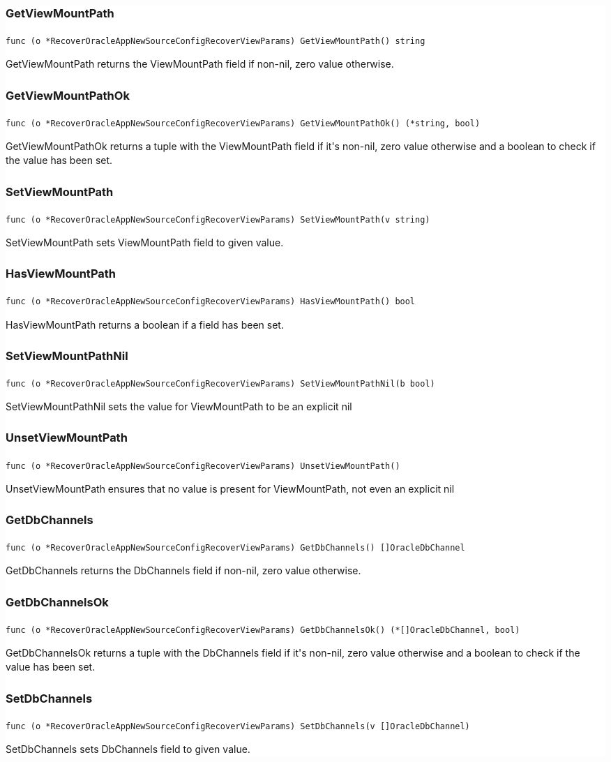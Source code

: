 ### GetViewMountPath

`func (o *RecoverOracleAppNewSourceConfigRecoverViewParams) GetViewMountPath() string`

GetViewMountPath returns the ViewMountPath field if non-nil, zero value otherwise.

### GetViewMountPathOk

`func (o *RecoverOracleAppNewSourceConfigRecoverViewParams) GetViewMountPathOk() (*string, bool)`

GetViewMountPathOk returns a tuple with the ViewMountPath field if it's non-nil, zero value otherwise
and a boolean to check if the value has been set.

### SetViewMountPath

`func (o *RecoverOracleAppNewSourceConfigRecoverViewParams) SetViewMountPath(v string)`

SetViewMountPath sets ViewMountPath field to given value.

### HasViewMountPath

`func (o *RecoverOracleAppNewSourceConfigRecoverViewParams) HasViewMountPath() bool`

HasViewMountPath returns a boolean if a field has been set.

### SetViewMountPathNil

`func (o *RecoverOracleAppNewSourceConfigRecoverViewParams) SetViewMountPathNil(b bool)`

 SetViewMountPathNil sets the value for ViewMountPath to be an explicit nil

### UnsetViewMountPath
`func (o *RecoverOracleAppNewSourceConfigRecoverViewParams) UnsetViewMountPath()`

UnsetViewMountPath ensures that no value is present for ViewMountPath, not even an explicit nil
### GetDbChannels

`func (o *RecoverOracleAppNewSourceConfigRecoverViewParams) GetDbChannels() []OracleDbChannel`

GetDbChannels returns the DbChannels field if non-nil, zero value otherwise.

### GetDbChannelsOk

`func (o *RecoverOracleAppNewSourceConfigRecoverViewParams) GetDbChannelsOk() (*[]OracleDbChannel, bool)`

GetDbChannelsOk returns a tuple with the DbChannels field if it's non-nil, zero value otherwise
and a boolean to check if the value has been set.

### SetDbChannels

`func (o *RecoverOracleAppNewSourceConfigRecoverViewParams) SetDbChannels(v []OracleDbChannel)`

SetDbChannels sets DbChannels field to given value.
